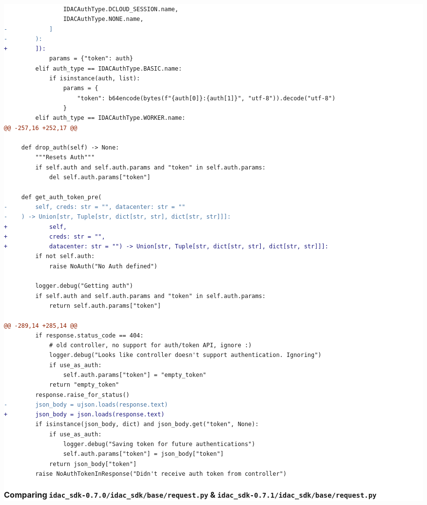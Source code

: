 ```diff
                 IDACAuthType.DCLOUD_SESSION.name,
                 IDACAuthType.NONE.name,
-            ]
-        ):
+        ]):
             params = {"token": auth}
         elif auth_type == IDACAuthType.BASIC.name:
             if isinstance(auth, list):
                 params = {
                     "token": b64encode(bytes(f"{auth[0]}:{auth[1]}", "utf-8")).decode("utf-8")
                 }
         elif auth_type == IDACAuthType.WORKER.name:
@@ -257,16 +252,17 @@
 
     def drop_auth(self) -> None:
         """Resets Auth"""
         if self.auth and self.auth.params and "token" in self.auth.params:
             del self.auth.params["token"]
 
     def get_auth_token_pre(
-        self, creds: str = "", datacenter: str = ""
-    ) -> Union[str, Tuple[str, dict[str, str], dict[str, str]]]:
+            self,
+            creds: str = "",
+            datacenter: str = "") -> Union[str, Tuple[str, dict[str, str], dict[str, str]]]:
         if not self.auth:
             raise NoAuth("No Auth defined")
 
         logger.debug("Getting auth")
         if self.auth and self.auth.params and "token" in self.auth.params:
             return self.auth.params["token"]
 
@@ -289,14 +285,14 @@
         if response.status_code == 404:
             # old controller, no support for auth/token API, ignore :)
             logger.debug("Looks like controller doesn't support authentication. Ignoring")
             if use_as_auth:
                 self.auth.params["token"] = "empty_token"
             return "empty_token"
         response.raise_for_status()
-        json_body = ujson.loads(response.text)
+        json_body = json.loads(response.text)
         if isinstance(json_body, dict) and json_body.get("token", None):
             if use_as_auth:
                 logger.debug("Saving token for future authentications")
                 self.auth.params["token"] = json_body["token"]
             return json_body["token"]
         raise NoAuthTokenInResponse("Didn't receive auth token from controller")
```

### Comparing `idac_sdk-0.7.0/idac_sdk/base/request.py` & `idac_sdk-0.7.1/idac_sdk/base/request.py`
